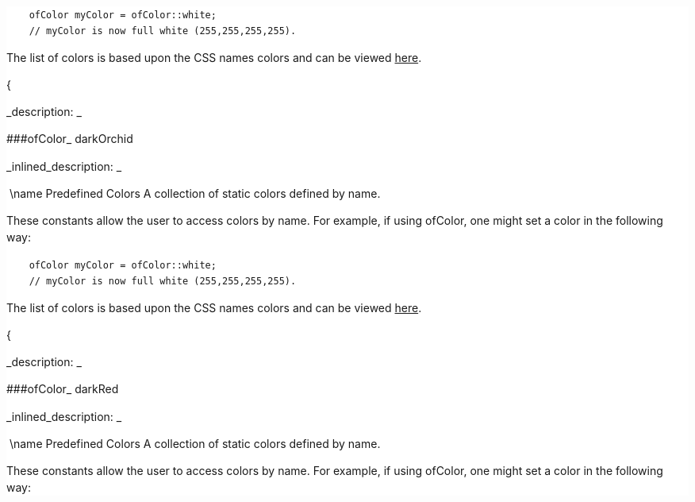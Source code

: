 ~~~~{.cpp}
    ofColor myColor = ofColor::white;
    // myColor is now full white (255,255,255,255).
~~~~

The list of colors is based upon the CSS names colors and can be viewed
[here](http://www.w3schools.com/cssref/css_colornames.asp).

\{





_description: _









###ofColor_ darkOrchid



_inlined_description: _

 \name Predefined Colors
A collection of static colors defined by name.

These constants allow the user to access colors by name.  For example,
if using ofColor, one might set a color in the following way:

~~~~{.cpp}
    ofColor myColor = ofColor::white;
    // myColor is now full white (255,255,255,255).
~~~~

The list of colors is based upon the CSS names colors and can be viewed
[here](http://www.w3schools.com/cssref/css_colornames.asp).

\{





_description: _









###ofColor_ darkRed



_inlined_description: _

 \name Predefined Colors
A collection of static colors defined by name.

These constants allow the user to access colors by name.  For example,
if using ofColor, one might set a color in the following way:

